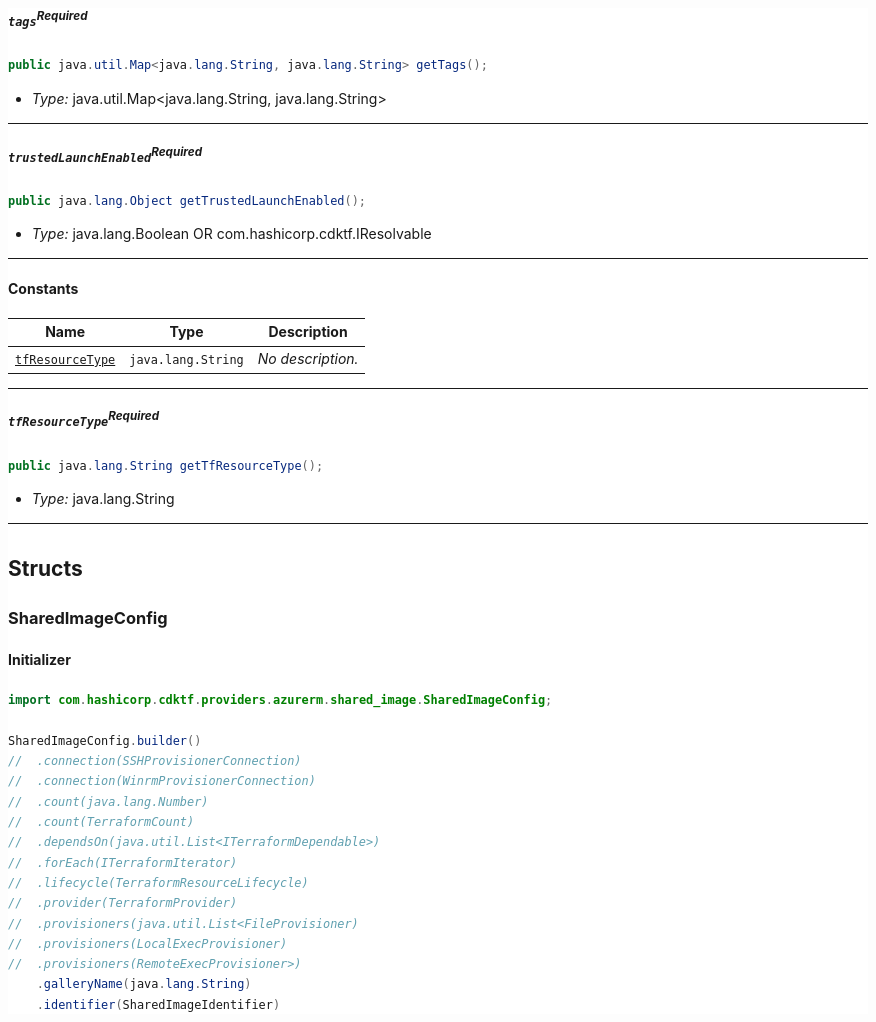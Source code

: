 ##### `tags`<sup>Required</sup> <a name="tags" id="@cdktf/provider-azurerm.sharedImage.SharedImage.property.tags"></a>

```java
public java.util.Map<java.lang.String, java.lang.String> getTags();
```

- *Type:* java.util.Map<java.lang.String, java.lang.String>

---

##### `trustedLaunchEnabled`<sup>Required</sup> <a name="trustedLaunchEnabled" id="@cdktf/provider-azurerm.sharedImage.SharedImage.property.trustedLaunchEnabled"></a>

```java
public java.lang.Object getTrustedLaunchEnabled();
```

- *Type:* java.lang.Boolean OR com.hashicorp.cdktf.IResolvable

---

#### Constants <a name="Constants" id="Constants"></a>

| **Name** | **Type** | **Description** |
| --- | --- | --- |
| <code><a href="#@cdktf/provider-azurerm.sharedImage.SharedImage.property.tfResourceType">tfResourceType</a></code> | <code>java.lang.String</code> | *No description.* |

---

##### `tfResourceType`<sup>Required</sup> <a name="tfResourceType" id="@cdktf/provider-azurerm.sharedImage.SharedImage.property.tfResourceType"></a>

```java
public java.lang.String getTfResourceType();
```

- *Type:* java.lang.String

---

## Structs <a name="Structs" id="Structs"></a>

### SharedImageConfig <a name="SharedImageConfig" id="@cdktf/provider-azurerm.sharedImage.SharedImageConfig"></a>

#### Initializer <a name="Initializer" id="@cdktf/provider-azurerm.sharedImage.SharedImageConfig.Initializer"></a>

```java
import com.hashicorp.cdktf.providers.azurerm.shared_image.SharedImageConfig;

SharedImageConfig.builder()
//  .connection(SSHProvisionerConnection)
//  .connection(WinrmProvisionerConnection)
//  .count(java.lang.Number)
//  .count(TerraformCount)
//  .dependsOn(java.util.List<ITerraformDependable>)
//  .forEach(ITerraformIterator)
//  .lifecycle(TerraformResourceLifecycle)
//  .provider(TerraformProvider)
//  .provisioners(java.util.List<FileProvisioner)
//  .provisioners(LocalExecProvisioner)
//  .provisioners(RemoteExecProvisioner>)
    .galleryName(java.lang.String)
    .identifier(SharedImageIdentifier)
```